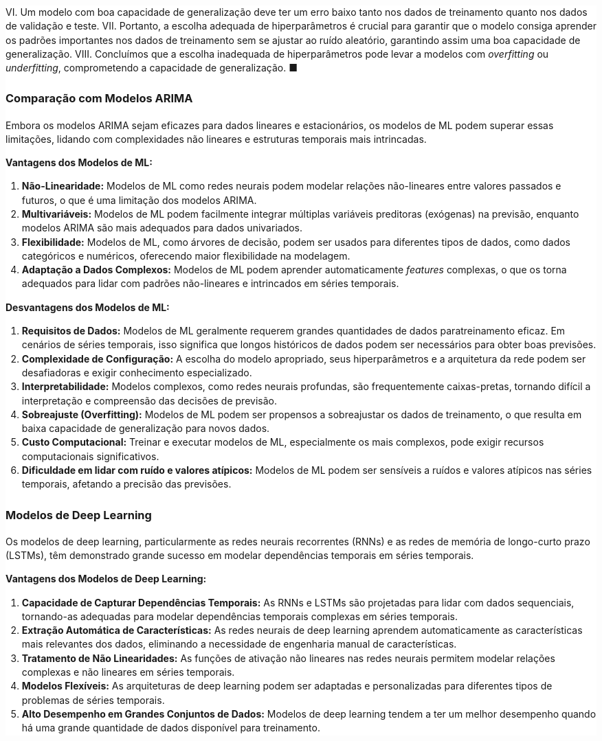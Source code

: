 VI.  Um modelo com boa capacidade de generalização deve ter um erro baixo tanto nos dados de treinamento quanto nos dados de validação e teste.
VII. Portanto, a escolha adequada de hiperparâmetros é crucial para garantir que o modelo consiga aprender os padrões importantes nos dados de treinamento sem se ajustar ao ruído aleatório, garantindo assim uma boa capacidade de generalização.
VIII. Concluímos que a escolha inadequada de hiperparâmetros pode levar a modelos com *overfitting* ou *underfitting*, comprometendo a capacidade de generalização. ■

### Comparação com Modelos ARIMA

Embora os modelos ARIMA sejam eficazes para dados lineares e estacionários, os modelos de ML podem superar essas limitações, lidando com complexidades não lineares e estruturas temporais mais intrincadas.

**Vantagens dos Modelos de ML:**
1.  **Não-Linearidade:** Modelos de ML como redes neurais podem modelar relações não-lineares entre valores passados e futuros, o que é uma limitação dos modelos ARIMA.
2.  **Multivariáveis:** Modelos de ML podem facilmente integrar múltiplas variáveis preditoras (exógenas) na previsão, enquanto modelos ARIMA são mais adequados para dados univariados.
3. **Flexibilidade:** Modelos de ML, como árvores de decisão, podem ser usados para diferentes tipos de dados, como dados categóricos e numéricos, oferecendo maior flexibilidade na modelagem.
4. **Adaptação a Dados Complexos:** Modelos de ML podem aprender automaticamente *features* complexas, o que os torna adequados para lidar com padrões não-lineares e intrincados em séries temporais.

**Desvantagens dos Modelos de ML:**
1.  **Requisitos de Dados:** Modelos de ML geralmente requerem grandes quantidades de dados paratreinamento eficaz. Em cenários de séries temporais, isso significa que longos históricos de dados podem ser necessários para obter boas previsões.
2.  **Complexidade de Configuração:** A escolha do modelo apropriado, seus hiperparâmetros e a arquitetura da rede podem ser desafiadoras e exigir conhecimento especializado.
3.  **Interpretabilidade:** Modelos complexos, como redes neurais profundas, são frequentemente caixas-pretas, tornando difícil a interpretação e compreensão das decisões de previsão.
4.  **Sobreajuste (Overfitting):** Modelos de ML podem ser propensos a sobreajustar os dados de treinamento, o que resulta em baixa capacidade de generalização para novos dados.
5.  **Custo Computacional:** Treinar e executar modelos de ML, especialmente os mais complexos, pode exigir recursos computacionais significativos.
6. **Dificuldade em lidar com ruído e valores atípicos:** Modelos de ML podem ser sensíveis a ruídos e valores atípicos nas séries temporais, afetando a precisão das previsões.

### Modelos de Deep Learning

Os modelos de deep learning, particularmente as redes neurais recorrentes (RNNs) e as redes de memória de longo-curto prazo (LSTMs), têm demonstrado grande sucesso em modelar dependências temporais em séries temporais.

**Vantagens dos Modelos de Deep Learning:**

1.  **Capacidade de Capturar Dependências Temporais:** As RNNs e LSTMs são projetadas para lidar com dados sequenciais, tornando-as adequadas para modelar dependências temporais complexas em séries temporais.
2.  **Extração Automática de Características:** As redes neurais de deep learning aprendem automaticamente as características mais relevantes dos dados, eliminando a necessidade de engenharia manual de características.
3.  **Tratamento de Não Linearidades:** As funções de ativação não lineares nas redes neurais permitem modelar relações complexas e não lineares em séries temporais.
4.  **Modelos Flexíveis:** As arquiteturas de deep learning podem ser adaptadas e personalizadas para diferentes tipos de problemas de séries temporais.
5.  **Alto Desempenho em Grandes Conjuntos de Dados:** Modelos de deep learning tendem a ter um melhor desempenho quando há uma grande quantidade de dados disponível para treinamento.
